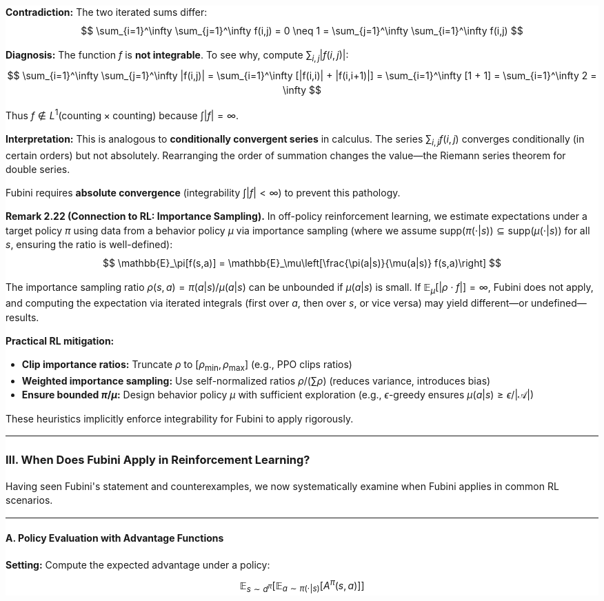**Contradiction:** The two iterated sums differ:
$$
\sum_{i=1}^\infty \sum_{j=1}^\infty f(i,j) = 0 \neq 1 = \sum_{j=1}^\infty \sum_{i=1}^\infty f(i,j)
$$

**Diagnosis:** The function $f$ is **not integrable**. To see why, compute $\sum_{i,j} |f(i,j)|$:
$$
\sum_{i=1}^\infty \sum_{j=1}^\infty |f(i,j)| = \sum_{i=1}^\infty [|f(i,i)| + |f(i,i+1)|] = \sum_{i=1}^\infty [1 + 1] = \sum_{i=1}^\infty 2 = \infty
$$

Thus $f \notin L^1(\text{counting} \times \text{counting})$ because $\int |f| = \infty$.

**Interpretation:** This is analogous to **conditionally convergent series** in calculus. The series $\sum_{i,j} f(i,j)$ converges conditionally (in certain orders) but not absolutely. Rearranging the order of summation changes the value—the Riemann series theorem for double series.

Fubini requires **absolute convergence** (integrability $\int |f| < \infty$) to prevent this pathology.

**Remark 2.22 (Connection to RL: Importance Sampling).** In off-policy reinforcement learning, we estimate expectations under a target policy $\pi$ using data from a behavior policy $\mu$ via importance sampling (where we assume $\text{supp}(\pi(\cdot|s)) \subseteq \text{supp}(\mu(\cdot|s))$ for all $s$, ensuring the ratio is well-defined):
$$
\mathbb{E}_\pi[f(s,a)] = \mathbb{E}_\mu\left[\frac{\pi(a|s)}{\mu(a|s)} f(s,a)\right]
$$

The importance sampling ratio $\rho(s,a) = \pi(a|s)/\mu(a|s)$ can be unbounded if $\mu(a|s)$ is small. If $\mathbb{E}_\mu[|\rho \cdot f|] = \infty$, Fubini does not apply, and computing the expectation via iterated integrals (first over $a$, then over $s$, or vice versa) may yield different—or undefined—results.

**Practical RL mitigation:**
- **Clip importance ratios:** Truncate $\rho$ to $[\rho_{\min}, \rho_{\max}]$ (e.g., PPO clips ratios)
- **Weighted importance sampling:** Use self-normalized ratios $\rho/(\sum \rho)$ (reduces variance, introduces bias)
- **Ensure bounded $\pi/\mu$:** Design behavior policy $\mu$ with sufficient exploration (e.g., $\epsilon$-greedy ensures $\mu(a|s) \geq \epsilon/|\mathcal{A}|$)

These heuristics implicitly enforce integrability for Fubini to apply rigorously.

---

### **III. When Does Fubini Apply in Reinforcement Learning?**

Having seen Fubini's statement and counterexamples, we now systematically examine when Fubini applies in common RL scenarios.

---

#### **A. Policy Evaluation with Advantage Functions**

**Setting:** Compute the expected advantage under a policy:
$$
\mathbb{E}_{s \sim d^\pi}\left[\mathbb{E}_{a \sim \pi(\cdot|s)}[A^\pi(s,a)]\right]
$$
